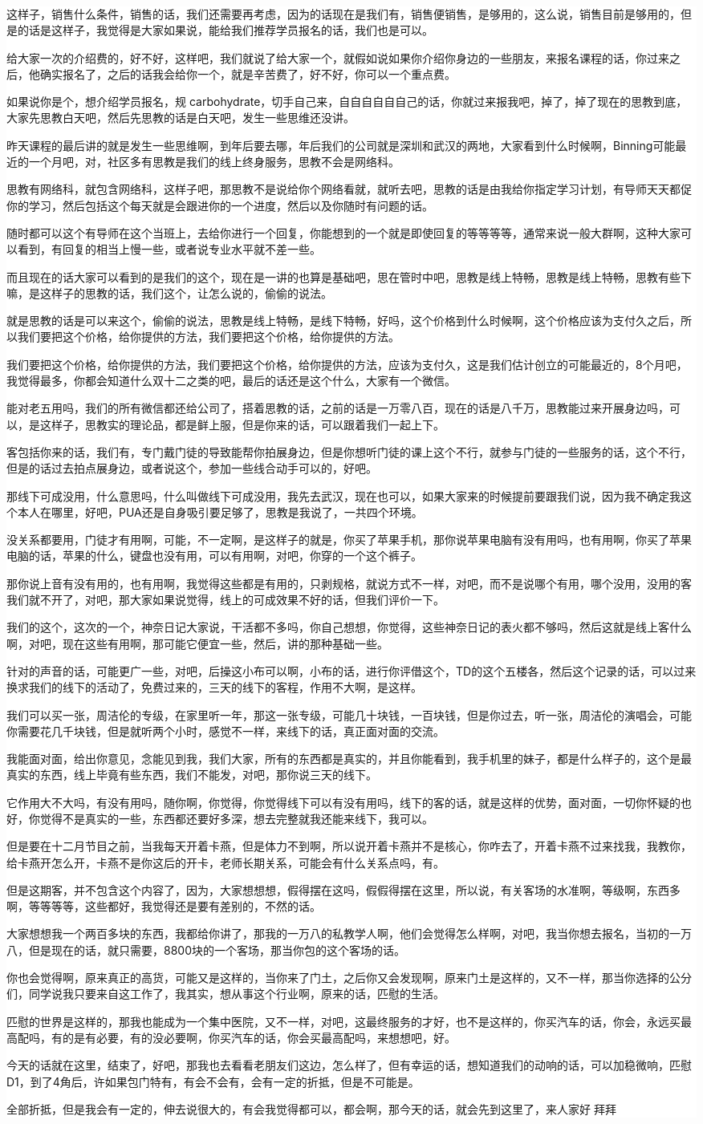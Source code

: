 这样子，销售什么条件，销售的话，我们还需要再考虑，因为的话现在是我们有，销售便销售，是够用的，这么说，销售目前是够用的，但是的话是这样子，我觉得是大家如果说，能给我们推荐学员报名的话，我们也是可以。

给大家一次的介绍费的，好不好，这样吧，我们就说了给大家一个，就假如说如果你介绍你身边的一些朋友，来报名课程的话，你过来之后，他确实报名了，之后的话我会给你一个，就是辛苦费了，好不好，你可以一个重点费。

如果说你是个，想介绍学员报名，规 carbohydrate，切手自己来，自自自自自自己的话，你就过来报我吧，掉了，掉了现在的思教到底，大家先思教白天吧，然后先思教的话是白天吧，发生一些思维还没讲。

昨天课程的最后讲的就是发生一些思维啊，到年后要去哪，年后我们的公司就是深圳和武汉的两地，大家看到什么时候啊，Binning可能最近的一个月吧，对，社区多有思教是我们的线上终身服务，思教不会是网络科。

思教有网络科，就包含网络科，这样子吧，那思教不是说给你个网络看就，就听去吧，思教的话是由我给你指定学习计划，有导师天天都促你的学习，然后包括这个每天就是会跟进你的一个进度，然后以及你随时有问题的话。

随时都可以这个有导师在这个当班上，去给你进行一个回复，你能想到的一个就是即使回复的等等等等，通常来说一般大群啊，这种大家可以看到，有回复的相当上慢一些，或者说专业水平就不差一些。

而且现在的话大家可以看到的是我们的这个，现在是一讲的也算是基础吧，思在管时中吧，思教是线上特畅，思教是线上特畅，思教有些下嘛，是这样子的思教的话，我们这个，让怎么说的，偷偷的说法。

就是思教的话是可以来这个，偷偷的说法，思教是线上特畅，是线下特畅，好吗，这个价格到什么时候啊，这个价格应该为支付久之后，所以我们要把这个价格，给你提供的方法，我们要把这个价格，给你提供的方法。

我们要把这个价格，给你提供的方法，我们要把这个价格，给你提供的方法，应该为支付久，这是我们估计创立的可能最近的，8个月吧，我觉得最多，你都会知道什么双十二之类的吧，最后的话还是这个什么，大家有一个微信。

能对老五用吗，我们的所有微信都还给公司了，搭着思教的话，之前的话是一万零八百，现在的话是八千万，思教能过来开展身边吗，可以，是这样子，思教实的理论品，都是鲜上服，但是你来的话，可以跟着我们一起上下。

客包括你来的话，我们有，专门戴门徒的导致能帮你拍展身边，但是你想听门徒的课上这个不行，就参与门徒的一些服务的话，这个不行，但是的话过去拍点展身边，或者说这个，参加一些线合动手可以的，好吧。

那线下可成没用，什么意思吗，什么叫做线下可成没用，我先去武汉，现在也可以，如果大家来的时候提前要跟我们说，因为我不确定我这个本人在哪里，好吧，PUA还是自身吸引要足够了，思教是我说了，一共四个环境。

没关系都要用，门徒才有用啊，可能，不一定啊，是这样子的就是，你买了苹果手机，那你说苹果电脑有没有用吗，也有用啊，你买了苹果电脑的话，苹果的什么，键盘也没有用，可以有用啊，对吧，你穿的一个这个裤子。

那你说上音有没有用的，也有用啊，我觉得这些都是有用的，只剥规格，就说方式不一样，对吧，而不是说哪个有用，哪个没用，没用的客我们就不开了，对吧，那大家如果说觉得，线上的可成效果不好的话，但我们评价一下。

我们的这个，这次的一个，神奈日记大家说，干活都不多吗，你自己想想，你觉得，这些神奈日记的表火都不够吗，然后这就是线上客什么啊，对吧，现在这些有用啊，那可能它便宜一些，然后，讲的那种基础一些。

针对的声音的话，可能更广一些，对吧，后操这小布可以啊，小布的话，进行你评借这个，TD的这个五楼各，然后这个记录的话，可以过来换求我们的线下的活动了，免费过来的，三天的线下的客程，作用不大啊，是这样。

我们可以买一张，周洁伦的专级，在家里听一年，那这一张专级，可能几十块钱，一百块钱，但是你过去，听一张，周洁伦的演唱会，可能你需要花几千块钱，但是就听两个小时，感觉不一样，来线下的话，真正面对面的交流。

我能面对面，给出你意见，念能见到我，我们大家，所有的东西都是真实的，并且你能看到，我手机里的妹子，都是什么样子的，这个是最真实的东西，线上毕竟有些东西，我们不能发，对吧，那你说三天的线下。

它作用大不大吗，有没有用吗，随你啊，你觉得，你觉得线下可以有没有用吗，线下的客的话，就是这样的优势，面对面，一切你怀疑的也好，你觉得不是真实的一些，东西都还要好多深，想去完整就我还能来线下，我可以。

但是要在十二月节目之前，当我每天开着卡燕，但是体力不到啊，所以说开着卡燕并不是核心，你咋去了，开着卡燕不过来找我，我教你，给卡燕开怎么开，卡燕不是你这后的开卡，老师长期关系，可能会有什么关系点吗，有。

但是这期客，并不包含这个内容了，因为，大家想想想，假得摆在这吗，假假得摆在这里，所以说，有关客场的水准啊，等级啊，东西多啊，等等等等，这些都好，我觉得还是要有差别的，不然的话。

大家想想我一个两百多块的东西，我都给你讲了，那我的一万八的私教学人啊，他们会觉得怎么样啊，对吧，我当你想去报名，当初的一万八，但是现在的话，就只需要，8800块的一个客场，那当你包的这个客场的话。

你也会觉得啊，原来真正的高货，可能又是这样的，当你来了门土，之后你又会发现啊，原来门土是这样的，又不一样，那当你选择的公分们，同学说我只要来自这工作了，我其实，想从事这个行业啊，原来的话，匹慰的生活。

匹慰的世界是这样的，那我也能成为一个集中医院，又不一样，对吧，这最终服务的才好，也不是这样的，你买汽车的话，你会，永远买最高配吗，有的是有必要，有的没必要啊，你买汽车的话，你会买最高配吗，来想想吧，好。

今天的话就在这里，结束了，好吧，那我也去看看老朋友们这边，怎么样了，但有幸运的话，想知道我们的动响的话，可以加稳微响，匹慰D1，到了4角后，许如果包门特有，有会不会有，会有一定的折抵，但是不可能是。

全部折抵，但是我会有一定的，伸去说很大的，有会我觉得都可以，都会啊，那今天的话，就会先到这里了，来人家好 拜拜